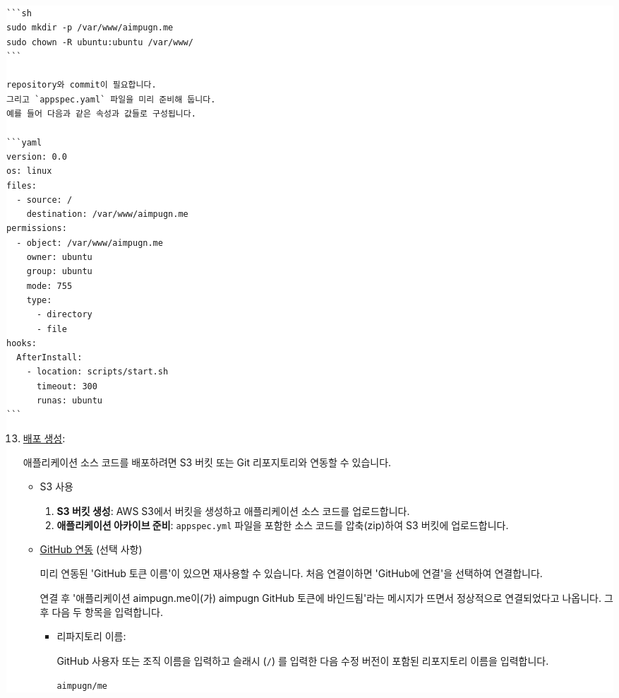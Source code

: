     ```sh
    sudo mkdir -p /var/www/aimpugn.me
    sudo chown -R ubuntu:ubuntu /var/www/
    ```

    repository와 commit이 필요합니다.
    그리고 `appspec.yaml` 파일을 미리 준비해 둡니다.
    예를 들어 다음과 같은 속성과 값들로 구성됩니다.

    ```yaml
    version: 0.0
    os: linux
    files:
      - source: /
        destination: /var/www/aimpugn.me
    permissions:
      - object: /var/www/aimpugn.me
        owner: ubuntu
        group: ubuntu
        mode: 755
        type:
          - directory
          - file
    hooks:
      AfterInstall:
        - location: scripts/start.sh
          timeout: 300
          runas: ubuntu
    ```

13. [배포 생성](https://docs.aws.amazon.com/ko_kr/codedeploy/latest/userguide/deployments-create-console.html):

    애플리케이션 소스 코드를 배포하려면 S3 버킷 또는 Git 리포지토리와 연동할 수 있습니다.

    - S3 사용

        1. **S3 버킷 생성**: AWS S3에서 버킷을 생성하고 애플리케이션 소스 코드를 업로드합니다.
        2. **애플리케이션 아카이브 준비**: `appspec.yml` 파일을 포함한 소스 코드를 압축(zip)하여 S3 버킷에 업로드합니다.

    - [GitHub 연동](https://docs.aws.amazon.com/ko_kr/codedeploy/latest/userguide/deployments-create-console-github.html) (선택 사항)

        미리 연동된 'GitHub 토큰 이름'이 있으면 재사용할 수 있습니다.
        처음 연결이하면 'GitHub에 연결'을 선택하여 연결합니다.

        연결 후 '애플리케이션 aimpugn.me이(가) aimpugn GitHub 토큰에 바인드됨'라는 메시지가 뜨면서 정상적으로 연결되었다고 나옵니다. 그 후 다음 두 항목을 입력합니다.
        - 리파지토리 이름:

            GitHub 사용자 또는 조직 이름을 입력하고 슬래시 (`/`) 를 입력한 다음 수정 버전이 포함된 리포지토리 이름을 입력합니다.

            ```plaintext
            aimpugn/me
            ```
